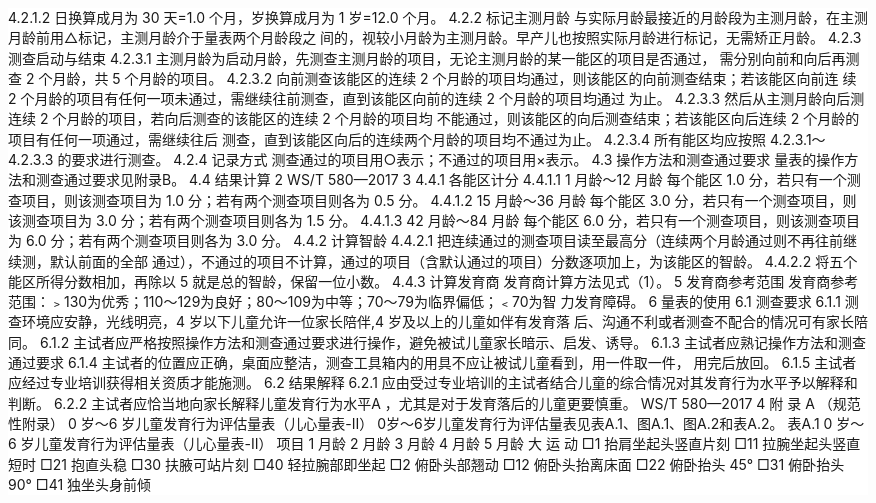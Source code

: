4.2.1.2 日换算成月为 30 天=1.0 个月，岁换算成月为 1 岁=12.0 个月。
4.2.2 标记主测月龄
与实际月龄最接近的月龄段为主测月龄，在主测月龄前用△标记，主测月龄介于量表两个月龄段之
间的，视较小月龄为主测月龄。早产儿也按照实际月龄进行标记，无需矫正月龄。
4.2.3 测查启动与结束
4.2.3.1 主测月龄为启动月龄，先测查主测月龄的项目，无论主测月龄的某一能区的项目是否通过，
需分别向前和向后再测查 2 个月龄，共 5 个月龄的项目。
4.2.3.2 向前测查该能区的连续 2 个月龄的项目均通过，则该能区的向前测查结束；若该能区向前连
续 2 个月龄的项目有任何一项未通过，需继续往前测查，直到该能区向前的连续 2 个月龄的项目均通过
为止。
4.2.3.3 然后从主测月龄向后测连续 2 个月龄的项目，若向后测查的该能区的连续 2 个月龄的项目均
不能通过，则该能区的向后测查结束；若该能区向后连续 2 个月龄的项目有任何一项通过，需继续往后
测查，直到该能区向后的连续两个月龄的项目均不通过为止。
4.2.3.4 所有能区均应按照 4.2.3.1～4.2.3.3 的要求进行测查。
4.2.4 记录方式
测查通过的项目用○表示；不通过的项目用×表示。
4.3 操作方法和测查通过要求
量表的操作方法和测查通过要求见附录B。
4.4 结果计算
2
WS/T 580—2017
3
4.4.1 各能区计分
4.4.1.1 1 月龄～12 月龄
每个能区 1.0 分，若只有一个测查项目，则该测查项目为 1.0 分；若有两个测查项目则各为 0.5
分。
4.4.1.2 15 月龄～36 月龄
每个能区 3.0 分，若只有一个测查项目，则该测查项目为 3.0 分；若有两个测查项目则各为 1.5
分。
4.4.1.3 42 月龄～84 月龄
每个能区 6.0 分，若只有一个测查项目，则该测查项目为 6.0 分；若有两个测查项目则各为 3.0
分。
4.4.2 计算智龄
4.4.2.1 把连续通过的测查项目读至最高分（连续两个月龄通过则不再往前继续测，默认前面的全部
通过），不通过的项目不计算，通过的项目（含默认通过的项目）分数逐项加上，为该能区的智龄。
4.4.2.2 将五个能区所得分数相加，再除以 5 就是总的智龄，保留一位小数。
4.4.3 计算发育商
发育商计算方法见式（1）。
5 发育商参考范围
发育商参考范围：﹥130为优秀；110～129为良好；80～109为中等；70～79为临界偏低；﹤70为智
力发育障碍。
6 量表的使用
6.1 测查要求
6.1.1 测查环境应安静，光线明亮，4 岁以下儿童允许一位家长陪伴,4 岁及以上的儿童如伴有发育落
后、沟通不利或者测查不配合的情况可有家长陪同。
6.1.2 主试者应严格按照操作方法和测查通过要求进行操作，避免被试儿童家长暗示、启发、诱导。
6.1.3 主试者应熟记操作方法和测查通过要求
6.1.4 主试者的位置应正确，桌面应整洁，测查工具箱内的用具不应让被试儿童看到，用一件取一件，
用完后放回。
6.1.5 主试者应经过专业培训获得相关资质才能施测。
6.2 结果解释
6.2.1 应由受过专业培训的主试者结合儿童的综合情况对其发育行为水平予以解释和判断。
6.2.2 主试者应恰当地向家长解释儿童发育行为水平A ，尤其是对于发育落后的儿童更要慎重。
WS/T 580—2017
4
附 录 A
（规范性附录）
0 岁～6 岁儿童发育行为评估量表（儿心量表-Ⅱ）
0岁～6岁儿童发育行为评估量表见表A.1、图A.1、图A.2和表A.2。
表A.1 0 岁～6 岁儿童发育行为评估量表（儿心量表-Ⅱ）
项目 1 月龄 2 月龄 3 月龄 4 月龄 5 月龄
大 运 动
□1 抬肩坐起头竖直片刻 □11 拉腕坐起头竖直短时 □21 抱直头稳 □30 扶腋可站片刻 □40 轻拉腕部即坐起
□2 俯卧头部翘动 □12 俯卧头抬离床面 □22 俯卧抬头 45° □31 俯卧抬头 90° □41 独坐头身前倾